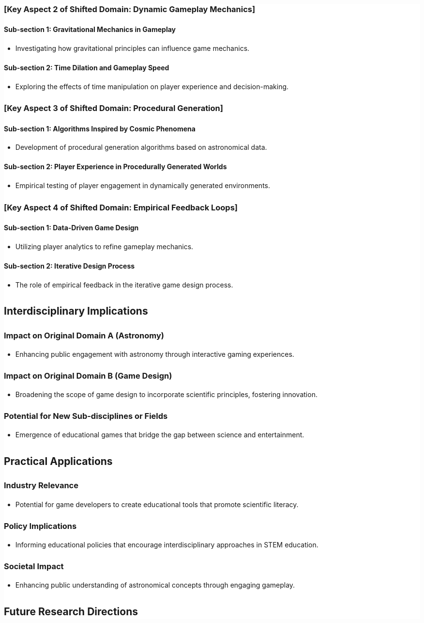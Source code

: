 ### [Key Aspect 2 of Shifted Domain: Dynamic Gameplay Mechanics]
#### Sub-section 1: Gravitational Mechanics in Gameplay
- Investigating how gravitational principles can influence game mechanics.
#### Sub-section 2: Time Dilation and Gameplay Speed
- Exploring the effects of time manipulation on player experience and decision-making.

### [Key Aspect 3 of Shifted Domain: Procedural Generation]
#### Sub-section 1: Algorithms Inspired by Cosmic Phenomena
- Development of procedural generation algorithms based on astronomical data.
#### Sub-section 2: Player Experience in Procedurally Generated Worlds
- Empirical testing of player engagement in dynamically generated environments.

### [Key Aspect 4 of Shifted Domain: Empirical Feedback Loops]
#### Sub-section 1: Data-Driven Game Design
- Utilizing player analytics to refine gameplay mechanics.
#### Sub-section 2: Iterative Design Process
- The role of empirical feedback in the iterative game design process.

## Interdisciplinary Implications

### Impact on Original Domain A (Astronomy)
- Enhancing public engagement with astronomy through interactive gaming experiences.

### Impact on Original Domain B (Game Design)
- Broadening the scope of game design to incorporate scientific principles, fostering innovation.

### Potential for New Sub-disciplines or Fields
- Emergence of educational games that bridge the gap between science and entertainment.

## Practical Applications

### Industry Relevance
- Potential for game developers to create educational tools that promote scientific literacy.

### Policy Implications
- Informing educational policies that encourage interdisciplinary approaches in STEM education.

### Societal Impact
- Enhancing public understanding of astronomical concepts through engaging gameplay.

## Future Research Directions
